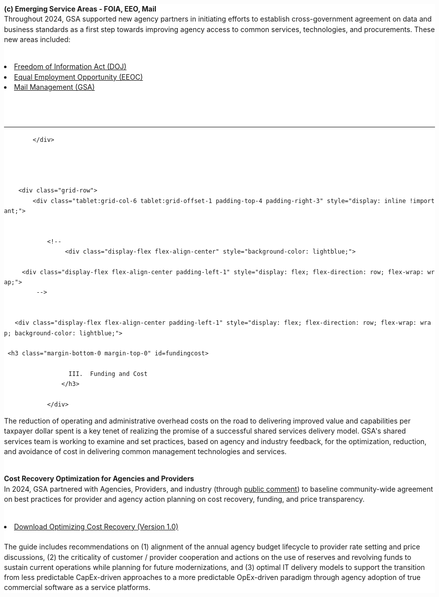 <B id="emerging">(c) Emerging Service Areas - FOIA, EEO, Mail</B><BR>
Throughout 2024, GSA supported new agency partners in initiating efforts to establish cross-government agreement on data and business standards as a first step towards improving agency access to common services, technologies, and procurements. These new areas included:<BR><BR>
<LI><A HREF="https://www.regulations.gov/docket/BSC-FOI-2024-0001/document">Freedom of Information Act (DOJ)</A></LI>
<LI><A HREF="https://www.regulations.gov/docket/BSC-EEO-2024-0008">Equal Employment Opportunity (EEOC)</A></LI> 
<LI><A HREF="https://www.regulations.gov/document/BSC-MOM-2024-0002-0004">Mail Management (GSA)</A></LI>

<BR><BR>
                <hr class="margin-top-auto width-full">
              
            </div>
    



        <div class="grid-row">
            <div class="tablet:grid-col-6 tablet:grid-offset-1 padding-top-4 padding-right-3" style="display: inline !important;">

          
                <!--
                     <div class="display-flex flex-align-center" style="background-color: lightblue;">
 
         <div class="display-flex flex-align-center padding-left-1" style="display: flex; flex-direction: row; flex-wrap: wrap;">
             -->      


       <div class="display-flex flex-align-center padding-left-1" style="display: flex; flex-direction: row; flex-wrap: wrap; background-color: lightblue;">
          
     <h3 class="margin-bottom-0 margin-top-0" id=fundingcost>

                      III.  Funding and Cost
                    </h3>
                  
                </div>

The reduction of operating and administrative overhead costs on the road to delivering improved value and capabilities per taxpayer dollar spent is a key tenet of realizing the promise of a successful shared services delivery model. GSA's shared services team is working to examine and set practices, based on agency and industry feedback, for the optimization, reduction, and avoidance of cost in delivering common management technologies and services.<BR><BR>

<B id=costrecovery>Cost Recovery Optimization for Agencies and Providers</B><BR>
In 2024, GSA partnered with Agencies, Providers, and industry (through <A HREF="https://ussm.gsa.gov/public-comment-open-enhancing-practices-to-optimize-cost-recovery/">public comment</A>) to baseline community-wide agreement on best practices for provider and agency action planning on cost recovery, funding, and price transparency.<BR><BR>

<LI><A HREF="/assets/pdf/OptimizingCostRecoveryForAgenciesAndProviders.pdf">Download Optimizing Cost Recovery (Version 1.0)</A></LI>

<BR>
The guide includes recommendations on (1) alignment of the annual agency budget lifecycle to provider rate setting and price discussions, (2) the criticality of customer / provider cooperation and actions on the use of reserves and revolving funds to sustain current operations while planning for future modernizations, and (3) optimal IT delivery models to support the transition from less predictable CapEx-driven approaches to a more predictable OpEx-driven paradigm through agency adoption of true commercial software as a service platforms.

